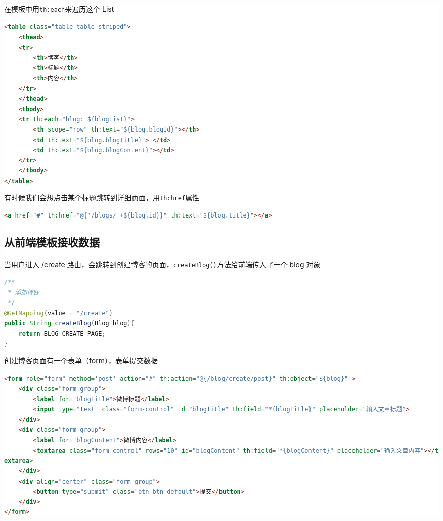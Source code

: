 在模板中用`th:each`来遍历这个 List<book>

```html
<table class="table table-striped">
    <thead>
    <tr>
        <th>博客</th>
        <th>标题</th>
        <th>内容</th>
    </tr>
    </thead>
    <tbody>
    <tr th:each="blog: ${blogList}">
        <th scope="row" th:text="${blog.blogId}"></th>
        <td th:text="${blog.blogTitle}"> </td>
        <td th:text="${blog.blogContent}"></td>
    </tr>
    </tbody>
</table>
```

有时候我们会想点击某个标题跳转到详细页面，用`th:href`属性

```html
<a href="#" th:href="@{'/blogs/'+${blog.id}}" th:text="${blog.title}"></a>
```

## 从前端模板接收数据

当用户进入 /create 路由，会跳转到创建博客的页面，`createBlog()`方法给前端传入了一个 blog 对象

```java
/**
 * 添加博客
 */
@GetMapping(value = "/create")
public String createBlog(Blog blog){
    return BLOG_CREATE_PAGE;
}
```

创建博客页面有一个表单（form），表单提交数据

```html
<form role="form" method='post' action="#" th:action="@{/blog/create/post}" th:object="${blog}" >
    <div class="form-group">
        <label for="blogTitle">微博标题</label>
        <input type="text" class="form-control" id="blogTitle" th:field="*{blogTitle}" placeholder="输入文章标题">
    </div>
    <div class="form-group">
        <label for="blogContent">微博内容</label>
        <textarea class="form-control" rows="10" id="blogContent" th:field="*{blogContent}" placeholder="输入文章内容"></textarea>
    </div>
    <div align="center" class="form-group">
        <button type="submit" class="btn btn-default">提交</button>
    </div>
</form>
```
